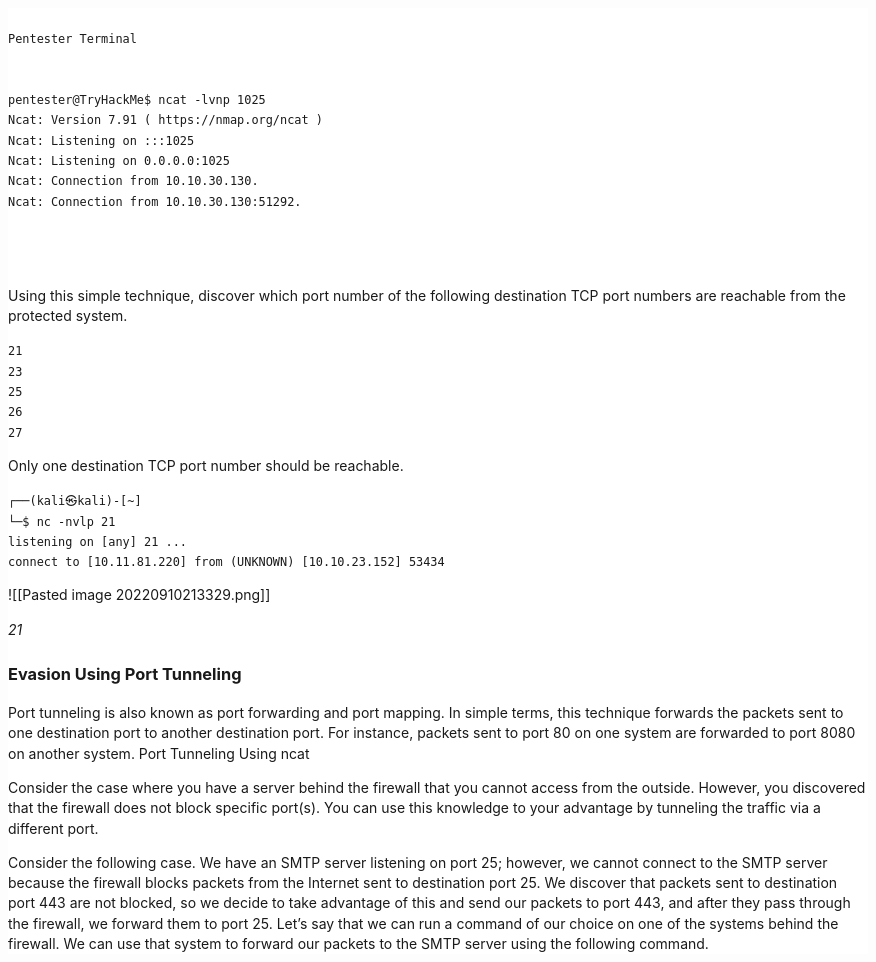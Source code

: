 ```

Pentester Terminal

           
pentester@TryHackMe$ ncat -lvnp 1025
Ncat: Version 7.91 ( https://nmap.org/ncat )
Ncat: Listening on :::1025
Ncat: Listening on 0.0.0.0:1025
Ncat: Connection from 10.10.30.130.
Ncat: Connection from 10.10.30.130:51292.

        


```



Using this simple technique, discover which port number of the following destination TCP port numbers are reachable from the protected system.

    21
    23
    25
    26
    27

Only one destination TCP port number should be reachable.

```
┌──(kali㉿kali)-[~]
└─$ nc -nvlp 21
listening on [any] 21 ...
connect to [10.11.81.220] from (UNKNOWN) [10.10.23.152] 53434

```
![[Pasted image 20220910213329.png]]

*21*

###  Evasion Using Port Tunneling 

Port tunneling is also known as port forwarding and port mapping. In simple terms, this technique forwards the packets sent to one destination port to another destination port. For instance, packets sent to port 80 on one system are forwarded to port 8080 on another system.
Port Tunneling Using ncat

Consider the case where you have a server behind the firewall that you cannot access from the outside. However, you discovered that the firewall does not block specific port(s). You can use this knowledge to your advantage by tunneling the traffic via a different port.

Consider the following case. We have an SMTP server listening on port 25; however, we cannot connect to the SMTP server because the firewall blocks packets from the Internet sent to destination port 25. We discover that packets sent to destination port 443 are not blocked, so we decide to take advantage of this and send our packets to port 443, and after they pass through the firewall, we forward them to port 25. Let’s say that we can run a command of our choice on one of the systems behind the firewall. We can use that system to forward our packets to the SMTP server using the following command.

